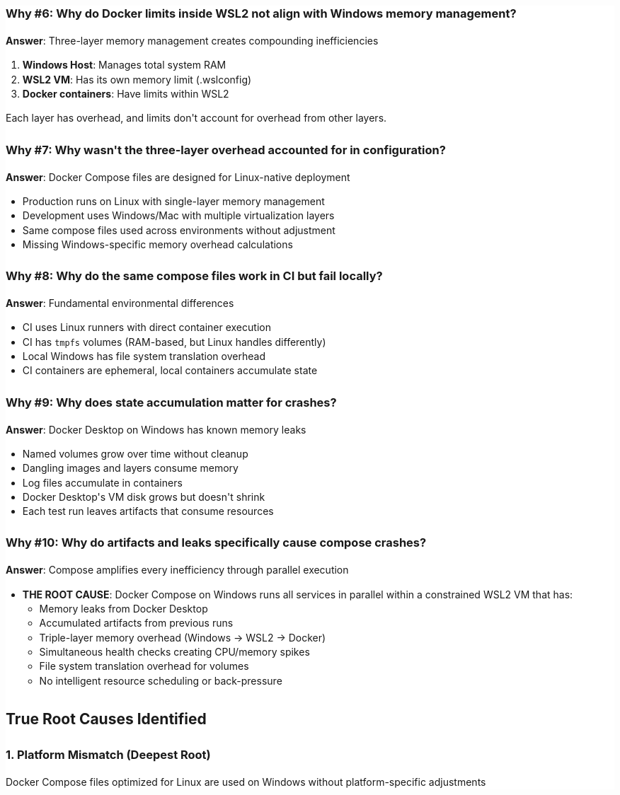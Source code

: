 ### Why #6: Why do Docker limits inside WSL2 not align with Windows memory management?
**Answer**: Three-layer memory management creates compounding inefficiencies
1. **Windows Host**: Manages total system RAM
2. **WSL2 VM**: Has its own memory limit (.wslconfig)
3. **Docker containers**: Have limits within WSL2

Each layer has overhead, and limits don't account for overhead from other layers.

### Why #7: Why wasn't the three-layer overhead accounted for in configuration?
**Answer**: Docker Compose files are designed for Linux-native deployment
- Production runs on Linux with single-layer memory management
- Development uses Windows/Mac with multiple virtualization layers
- Same compose files used across environments without adjustment
- Missing Windows-specific memory overhead calculations

### Why #8: Why do the same compose files work in CI but fail locally?
**Answer**: Fundamental environmental differences
- CI uses Linux runners with direct container execution
- CI has `tmpfs` volumes (RAM-based, but Linux handles differently)
- Local Windows has file system translation overhead
- CI containers are ephemeral, local containers accumulate state

### Why #9: Why does state accumulation matter for crashes?
**Answer**: Docker Desktop on Windows has known memory leaks
- Named volumes grow over time without cleanup
- Dangling images and layers consume memory
- Log files accumulate in containers
- Docker Desktop's VM disk grows but doesn't shrink
- Each test run leaves artifacts that consume resources

### Why #10: Why do artifacts and leaks specifically cause compose crashes?
**Answer**: Compose amplifies every inefficiency through parallel execution
- **THE ROOT CAUSE**: Docker Compose on Windows runs all services in parallel within a constrained WSL2 VM that has:
  - Memory leaks from Docker Desktop
  - Accumulated artifacts from previous runs  
  - Triple-layer memory overhead (Windows → WSL2 → Docker)
  - Simultaneous health checks creating CPU/memory spikes
  - File system translation overhead for volumes
  - No intelligent resource scheduling or back-pressure

## True Root Causes Identified

### 1. **Platform Mismatch** (Deepest Root)
Docker Compose files optimized for Linux are used on Windows without platform-specific adjustments
